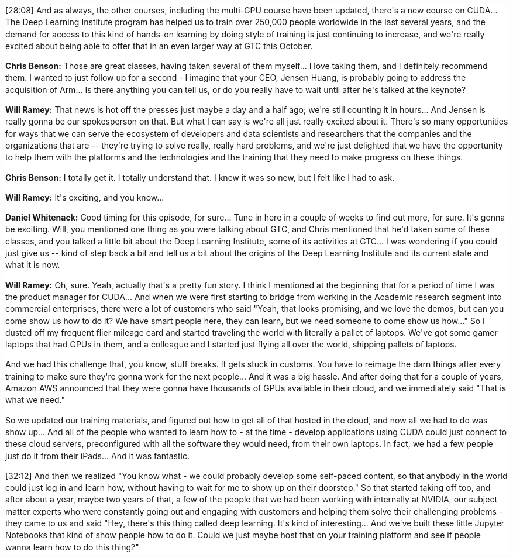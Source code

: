 \[28:08\] And as always, the other courses, including the multi-GPU course have been updated, there's a new course on CUDA... The Deep Learning Institute program has helped us to train over 250,000 people worldwide in the last several years, and the demand for access to this kind of hands-on learning by doing style of training is just continuing to increase, and we're really excited about being able to offer that in an even larger way at GTC this October.

**Chris Benson:** Those are great classes, having taken several of them myself... I love taking them, and I definitely recommend them. I wanted to just follow up for a second - I imagine that your CEO, Jensen Huang, is probably going to address the acquisition of Arm... Is there anything you can tell us, or do you really have to wait until after he's talked at the keynote?

**Will Ramey:** That news is hot off the presses just maybe a day and a half ago; we're still counting it in hours... And Jensen is really gonna be our spokesperson on that. But what I can say is we're all just really excited about it. There's so many opportunities for ways that we can serve the ecosystem of developers and data scientists and researchers that the companies and the organizations that are -- they're trying to solve really, really hard problems, and we're just delighted that we have the opportunity to help them with the platforms and the technologies and the training that they need to make progress on these things.

**Chris Benson:** I totally get it. I totally understand that. I knew it was so new, but I felt like I had to ask.

**Will Ramey:** It's exciting, and you know...

**Daniel Whitenack:** Good timing for this episode, for sure... Tune in here in a couple of weeks to find out more, for sure. It's gonna be exciting. Will, you mentioned one thing as you were talking about GTC, and Chris mentioned that he'd taken some of these classes, and you talked a little bit about the Deep Learning Institute, some of its activities at GTC... I was wondering if you could just give us -- kind of step back a bit and tell us a bit about the origins of the Deep Learning Institute and its current state and what it is now.

**Will Ramey:** Oh, sure. Yeah, actually that's a pretty fun story. I think I mentioned at the beginning that for a period of time I was the product manager for CUDA... And when we were first starting to bridge from working in the Academic research segment into commercial enterprises, there were a lot of customers who said "Yeah, that looks promising, and we love the demos, but can you come show us how to do it? We have smart people here, they can learn, but we need someone to come show us how..." So I dusted off my frequent flier mileage card and started traveling the world with literally a pallet of laptops. We've got some gamer laptops that had GPUs in them, and a colleague and I started just flying all over the world, shipping pallets of laptops.

And we had this challenge that, you know, stuff breaks. It gets stuck in customs. You have to reimage the darn things after every training to make sure they're gonna work for the next people... And it was a big hassle. And after doing that for a couple of years, Amazon AWS announced that they were gonna have thousands of GPUs available in their cloud, and we immediately said "That is what we need."

So we updated our training materials, and figured out how to get all of that hosted in the cloud, and now all we had to do was show up... And all of the people who wanted to learn how to - at the time - develop applications using CUDA could just connect to these cloud servers, preconfigured with all the software they would need, from their own laptops. In fact, we had a few people just do it from their iPads... And it was fantastic.

\[32:12\] And then we realized "You know what - we could probably develop some self-paced content, so that anybody in the world could just log in and learn how, without having to wait for me to show up on their doorstep." So that started taking off too, and after about a year, maybe two years of that, a few of the people that we had been working with internally at NVIDIA, our subject matter experts who were constantly going out and engaging with customers and helping them solve their challenging problems - they came to us and said "Hey, there's this thing called deep learning. It's kind of interesting... And we've built these little Jupyter Notebooks that kind of show people how to do it. Could we just maybe host that on your training platform and see if people wanna learn how to do this thing?"

